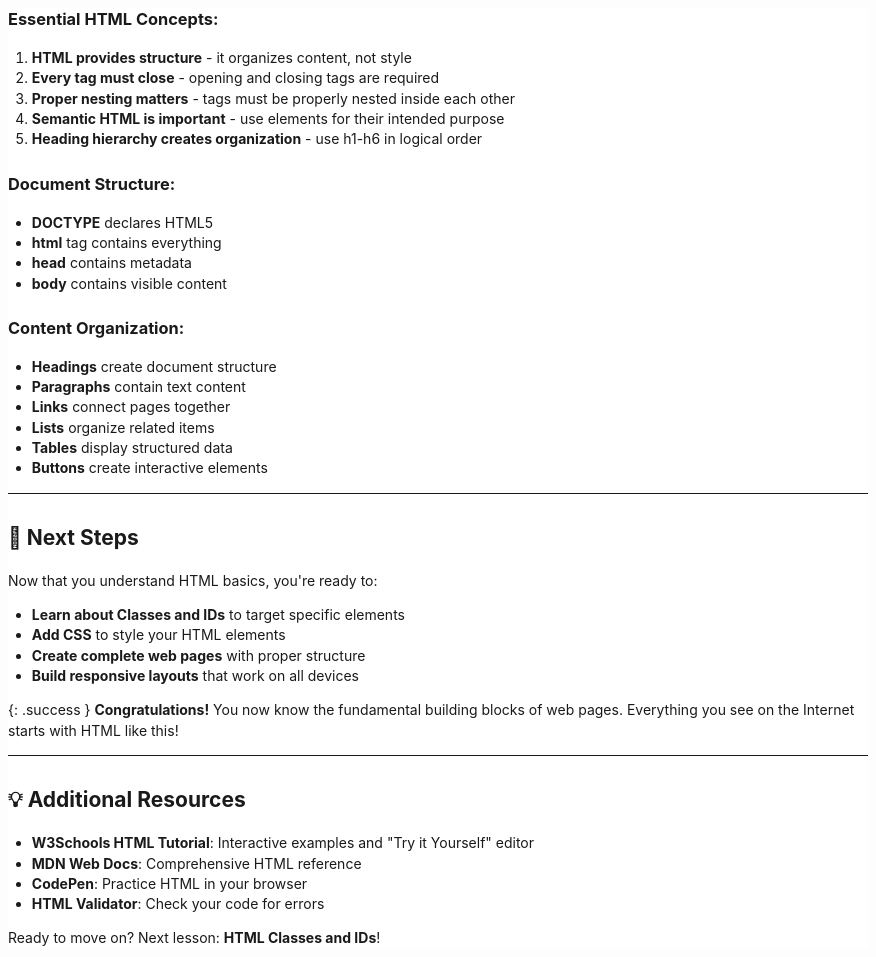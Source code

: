 ### Essential HTML Concepts:
1. **HTML provides structure** - it organizes content, not style
2. **Every tag must close** - opening and closing tags are required
3. **Proper nesting matters** - tags must be properly nested inside each other
4. **Semantic HTML is important** - use elements for their intended purpose
5. **Heading hierarchy creates organization** - use h1-h6 in logical order

### Document Structure:
- **DOCTYPE** declares HTML5
- **html** tag contains everything
- **head** contains metadata
- **body** contains visible content

### Content Organization:
- **Headings** create document structure
- **Paragraphs** contain text content
- **Links** connect pages together
- **Lists** organize related items
- **Tables** display structured data
- **Buttons** create interactive elements

---

## 🚀 Next Steps

Now that you understand HTML basics, you're ready to:
- **Learn about Classes and IDs** to target specific elements
- **Add CSS** to style your HTML elements
- **Create complete web pages** with proper structure
- **Build responsive layouts** that work on all devices

{: .success }
**Congratulations!** You now know the fundamental building blocks of web pages. Everything you see on the Internet starts with HTML like this!

---

## 💡 Additional Resources

- **W3Schools HTML Tutorial**: Interactive examples and "Try it Yourself" editor
- **MDN Web Docs**: Comprehensive HTML reference
- **CodePen**: Practice HTML in your browser
- **HTML Validator**: Check your code for errors

Ready to move on? Next lesson: **HTML Classes and IDs**!